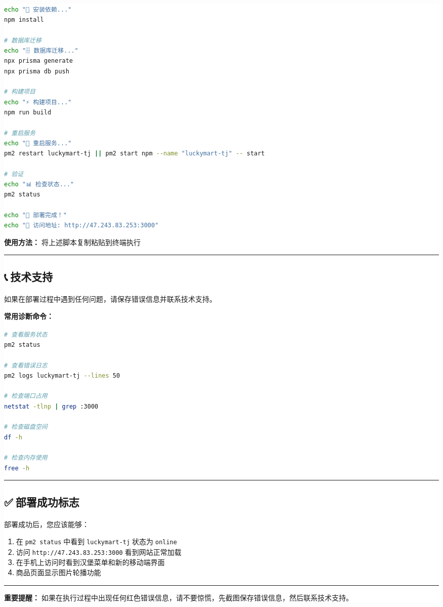 ```bash
echo "🔧 安装依赖..."
npm install

# 数据库迁移
echo "🗄️ 数据库迁移..."
npx prisma generate
npx prisma db push

# 构建项目
echo "⚡ 构建项目..."
npm run build

# 重启服务
echo "🔄 重启服务..."
pm2 restart luckymart-tj || pm2 start npm --name "luckymart-tj" -- start

# 验证
echo "📊 检查状态..."
pm2 status

echo "🎉 部署完成！"
echo "🔗 访问地址: http://47.243.83.253:3000"
```

**使用方法：** 将上述脚本复制粘贴到终端执行

---

## 📞 技术支持

如果在部署过程中遇到任何问题，请保存错误信息并联系技术支持。

**常用诊断命令：**
```bash
# 查看服务状态
pm2 status

# 查看错误日志
pm2 logs luckymart-tj --lines 50

# 检查端口占用
netstat -tlnp | grep :3000

# 检查磁盘空间
df -h

# 检查内存使用
free -h
```

---

## ✅ 部署成功标志

部署成功后，您应该能够：
1. 在 `pm2 status` 中看到 `luckymart-tj` 状态为 `online`
2. 访问 `http://47.243.83.253:3000` 看到网站正常加载
3. 在手机上访问时看到汉堡菜单和新的移动端界面
4. 商品页面显示图片轮播功能

---

**重要提醒：** 如果在执行过程中出现任何红色错误信息，请不要惊慌，先截图保存错误信息，然后联系技术支持。